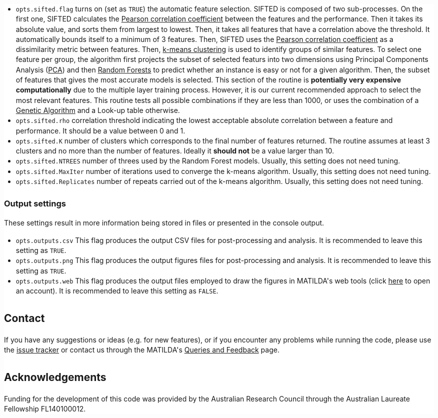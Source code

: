 - ```opts.sifted.flag``` turns on (set as ```TRUE```) the automatic feature selection. SIFTED is composed of two sub-processes. On the first one, SIFTED calculates the [Pearson correlation coefficient](https://en.wikipedia.org/wiki/Pearson_correlation_coefficient) between the features and the performance. Then it takes its absolute value, and sorts them from largest to lowest. Then, it takes all features that have a correlation above the threshold. It automatically bounds itself to a minimum of 3 features. Then, SIFTED uses the [Pearson correlation coefficient](https://en.wikipedia.org/wiki/Pearson_correlation_coefficient) as a dissimilarity metric between features. Then, [k-means clustering](https://en.wikipedia.org/wiki/K-means_clustering) is used to identify groups of similar features. To select one feature per group, the algorithm first projects the subset of selected featurs into two dimensions using Principal Components Analysis ([PCA](https://en.wikipedia.org/wiki/Principal_component_analysis)) and then [Random Forests](https://en.wikipedia.org/wiki/Random_forest) to predict whether an instance is easy or not for a given algorithm. Then, the subset of features that gives the most accurate models is selected. This section of the routine is **potentially very expensive computationally** due to the multiple layer training process. However, it is our current recommended approach to select the most relevant features. This routine tests all possible combinations if they are less than 1000, or uses the combination of a [Genetic Algorithm](https://en.wikipedia.org/wiki/Genetic_algorithm) and a Look-up table otherwise.
- ```opts.sifted.rho``` correlation threshold indicating the lowest acceptable absolute correlation between a feature and performance. It should be a value between 0 and 1.
- ```opts.sifted.K``` number of clusters which corresponds to the final number of features returned. The routine assumes at least 3 clusters and no more than the number of features. Ideally it **should not** be a value larger than 10.
- ```opts.sifted.NTREES``` number of threes used by the Random Forest models. Usually, this setting does not need tuning.
- ```opts.sifted.MaxIter``` number of iterations used to converge the k-means algorithm. Usually, this setting does not need tuning.
- ```opts.sifted.Replicates``` number of repeats carried out of the k-means algorithm. Usually, this setting does not need tuning.

### Output settings

These settings result in more information being stored in files or presented in the console output.

- ```opts.outputs.csv``` This flag produces the output CSV files for post-processing and analysis. It is recommended to leave this setting as ```TRUE```.
- ```opts.outputs.png``` This flag produces the output figures files for post-processing and analysis. It is recommended to leave this setting as ```TRUE```.
- ```opts.outputs.web``` This flag produces the output files employed to draw the figures in MATILDA's web tools (click [here](https://matilda.unimelb.edu.au/matilda/newuser) to open an account). It is recommended to leave this setting as ```FALSE```.

## Contact

If you have any suggestions or ideas (e.g. for new features), or if you encounter any problems while running the code, please use the [issue tracker](https://github.com/andremun/InstanceSpace/issues) or contact us through the MATILDA's [Queries and Feedback](http://matilda.unimelb.edu.au/matilda/contact-us) page.

## Acknowledgements

Funding for the development of this code was provided by the Australian Research Council through the Australian Laureate Fellowship FL140100012.
